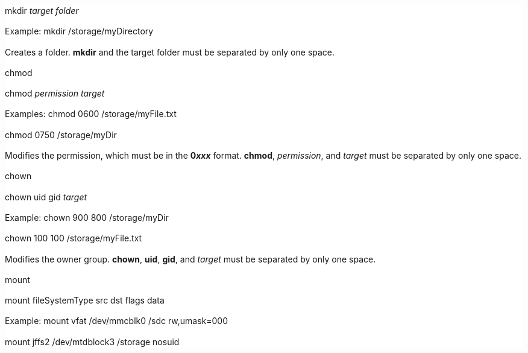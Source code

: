 <td class="cellrowborder" valign="top" width="34.089999999999996%" headers="mcps1.2.4.1.2 "><p id="p143811842154111"><a name="p143811842154111"></a><a name="p143811842154111"></a>mkdir <em id="i59061027135319"><a name="i59061027135319"></a><a name="i59061027135319"></a>target folder</em></p>
<p id="p4377174213435"><a name="p4377174213435"></a><a name="p4377174213435"></a>Example: mkdir /storage/myDirectory</p>
</td>
<td class="cellrowborder" valign="top" width="55.76%" headers="mcps1.2.4.1.3 "><p id="p56817536457"><a name="p56817536457"></a><a name="p56817536457"></a>Creates a folder. <strong id="b1111653719537"><a name="b1111653719537"></a><a name="b1111653719537"></a>mkdir</strong> and the target folder must be separated by only one space.</p>
</td>
</tr>
<tr id="row1268133919413"><td class="cellrowborder" valign="top" width="10.15%" headers="mcps1.2.4.1.1 "><p id="p97961563461"><a name="p97961563461"></a><a name="p97961563461"></a>chmod</p>
</td>
<td class="cellrowborder" valign="top" width="34.089999999999996%" headers="mcps1.2.4.1.2 "><p id="p20381144234118"><a name="p20381144234118"></a><a name="p20381144234118"></a>chmod <em id="i15124416538"><a name="i15124416538"></a><a name="i15124416538"></a>permission</em> <em id="i1056644195314"><a name="i1056644195314"></a><a name="i1056644195314"></a>target</em></p>
<p id="p6334213124413"><a name="p6334213124413"></a><a name="p6334213124413"></a>Examples: chmod 0600 /storage/myFile.txt</p>
<p id="p1748214543444"><a name="p1748214543444"></a><a name="p1748214543444"></a>chmod 0750 /storage/myDir</p>
</td>
<td class="cellrowborder" valign="top" width="55.76%" headers="mcps1.2.4.1.3 "><p id="p2023822074614"><a name="p2023822074614"></a><a name="p2023822074614"></a>Modifies the permission, which must be in the <strong id="b8112193214139"><a name="b8112193214139"></a><a name="b8112193214139"></a>0<em id="i11455534181314"><a name="i11455534181314"></a><a name="i11455534181314"></a>xxx</em></strong> format. <strong id="b2675148175310"><a name="b2675148175310"></a><a name="b2675148175310"></a>chmod</strong>, <em id="i46798488538"><a name="i46798488538"></a><a name="i46798488538"></a>permission</em>, and <em id="i667944825318"><a name="i667944825318"></a><a name="i667944825318"></a>target</em> must be separated by only one space.</p>
</td>
</tr>
<tr id="row7268143918416"><td class="cellrowborder" valign="top" width="10.15%" headers="mcps1.2.4.1.1 "><p id="p8255346174610"><a name="p8255346174610"></a><a name="p8255346174610"></a>chown</p>
</td>
<td class="cellrowborder" valign="top" width="34.089999999999996%" headers="mcps1.2.4.1.2 "><p id="p238114423418"><a name="p238114423418"></a><a name="p238114423418"></a>chown uid gid <em id="i161565145312"><a name="i161565145312"></a><a name="i161565145312"></a>target</em></p>
<p id="p1118592184518"><a name="p1118592184518"></a><a name="p1118592184518"></a>Example: chown 900 800 /storage/myDir</p>
<p id="p1235374884510"><a name="p1235374884510"></a><a name="p1235374884510"></a>chown 100 100 /storage/myFile.txt</p>
</td>
<td class="cellrowborder" valign="top" width="55.76%" headers="mcps1.2.4.1.3 "><p id="p18408185817467"><a name="p18408185817467"></a><a name="p18408185817467"></a>Modifies the owner group. <strong id="b19641958195310"><a name="b19641958195310"></a><a name="b19641958195310"></a>chown</strong>, <strong id="b15698584534"><a name="b15698584534"></a><a name="b15698584534"></a>uid</strong>, <strong id="b1692058135310"><a name="b1692058135310"></a><a name="b1692058135310"></a>gid</strong>, and <em id="i56935885316"><a name="i56935885316"></a><a name="i56935885316"></a>target</em> must be separated by only one space.</p>
</td>
</tr>
<tr id="row109751379478"><td class="cellrowborder" valign="top" width="10.15%" headers="mcps1.2.4.1.1 "><p id="p1017823174717"><a name="p1017823174717"></a><a name="p1017823174717"></a>mount</p>
</td>
<td class="cellrowborder" valign="top" width="34.089999999999996%" headers="mcps1.2.4.1.2 "><p id="p10381124244117"><a name="p10381124244117"></a><a name="p10381124244117"></a>mount fileSystemType src dst flags data</p>
<p id="p572019493485"><a name="p572019493485"></a><a name="p572019493485"></a>Example: mount vfat /dev/mmcblk0 /sdc rw,umask=000</p>
<p id="p7381173625313"><a name="p7381173625313"></a><a name="p7381173625313"></a>mount jffs2 /dev/mtdblock3 /storage nosuid</p>
